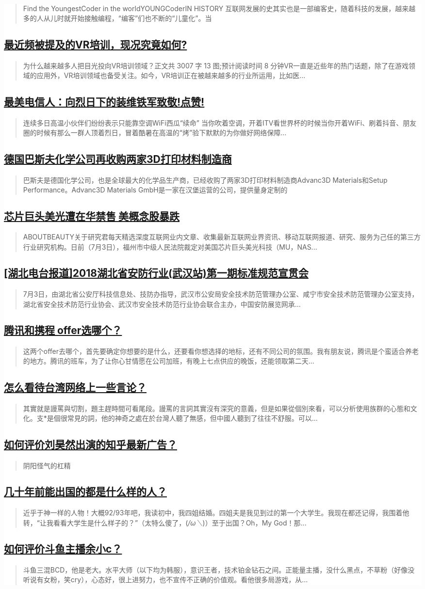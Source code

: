  > Find the YoungestCoder in the worldYOUNGCoderIN HISTORY       互联网发展的史其实也是一部编客史，随着科技的发展，越来越多的人从儿时就开始接触编程，“编客”们也不断的“儿童化”。当
 ## [最近频被提及的VR培训，现况究竟如何?](http://mp.weixin.qq.com/s?src=11&timestamp=1530781207&ver=979&signature=7LUZaPvavqWegnpyQptlzt5koZ8Yrb80m-xEL8cGj6YTy2h5CUKUbV3xTuuZCgg4bDmncwCe9k4NmhtRq1-AdK2TI72W-mU4KhOOWXwsvrLxUIHJAZvThGbYNLTP7J2t&new=1)
 > 为什么越来越多人把目光投向VR培训领域？正文共 3007 字 13 图;预计阅读时间 8 分钟VR一直是近些年的热门话题，除了在游戏领域的应用外，VR培训领域也备受关注。如今，VR培训正在被越来越多的行业所运用，比如医...
 ## [最美电信人：向烈日下的装维铁军致敬!点赞!](http://mp.weixin.qq.com/s?src=11&timestamp=1530781207&ver=979&signature=IP*AVaOoISW7YPE2qDeAUkM6x023cc4SCPLLCaK0zEkpgAgpUxOPKgtsOiXSvxLWUPmXOzSe0r0X2b6BsD0-DT1ltXQB30J0nax0*zLknBcDjGb1BXDKuJzt0NGGZTB4&new=1)
 > 连续多日高温小伙伴们纷纷表示只能靠空调WiFi西瓜“续命” 当你吹着空调，开着ITV看世界杯的时候当你开着WiFi、刷着抖音、朋友圈的时候有那么一群人顶着烈日，冒着酷暑在高温的“烤”验下默默的为你做好网络保障...
 ## [德国巴斯夫化学公司再收购两家3D打印材料制造商](http://mp.weixin.qq.com/s?src=11&timestamp=1530781207&ver=979&signature=o2q4V7mbmVK2Z3L7oySy1nR1Kniz8muJOp9rPPBUHOT-jvYr8-601GQp5mc7O41J9SJcCTsjaMbA-ZU529XQH62XnHsquu76sAKVxG9wVD*8cHBg9J092zqnlidP7i9i&new=1)
 > 巴斯夫是德国化学公司，也是全球最大的化学品生产商，已经收购了两家3D打印材料制造商Advanc3D Materials和Setup Performance。Advanc3D Materials GmbH是一家在汉堡运营的公司，提供量身定制的
 ## [芯片巨头美光遭在华禁售 美概念股暴跌](http://mp.weixin.qq.com/s?src=11&timestamp=1530781207&ver=979&signature=Pustx4tJ64UqYEH*I6dcY6LVt4t0bCRqE-1sMLrA1Ng6-Z64dMTyuB9wx4IbHGmLg6ns4F9hA8Hv2S9Co98ZRZ*ikFEme2fvWfkt-M2APQ72hvwjfZVOFkyByYVijg75&new=1)
 > ABOUTBEAUTY关于研究君每天精选深度互联网业内文章、收集最新互联网业界资讯、移动互联网报道、研究、服务为己任的第三方行业研究机构。日前（7月3日），福州市中级人民法院裁定对美国芯片巨头美光科技（MU，NAS...
 ## [\[湖北电台报道\]2018湖北省安防行业(武汉站)第一期标准规范宣贯会](http://mp.weixin.qq.com/s?src=11&timestamp=1530781207&ver=979&signature=MHTudTBwWajDHZe3RH1HQYGI9ulgLRveFw7gNBZtUCrOEQclb0UisAjgcldfkuZzl7UKAORYRmgh2OBJqj4THRdOZ6PK9NA76CWwHP7kGO4KfE6OjkIZdaDqpfgXPvqT&new=1)
 > 7月3日，由湖北省公安厅科技信息处、技防办指导，武汉市公安局安全技术防范管理办公室、咸宁市安全技术防范管理办公室支持，湖北省安全技术防范行业协会、武汉市安全技术防范行业协会联合主办，中国安防展览网承...
 ## [腾讯和携程 offer选哪个？](https://www.zhihu.com/question/35924586)
 > 这两个offer去哪个，首先要确定你想要的是什么，还要看你想选择的地标，还有不同公司的氛围。我有朋友说，腾讯是个蛮适合养老的地方。腾讯的班车，为了让你心甘情愿在公司加班，有晚上七点供应的晚饭，还能领取第二天...
 ## [怎么看待台湾网络上一些言论？](https://www.zhihu.com/question/59971219)
 > 其實就是謾罵與切割，題主趕時間可看尾段。謾罵的言詞其實沒有深究的意義，但是如果從個別來看，可以分析使用族群的心態和文化。支*是個很常見的詞，他的神奇之處在於台灣人聽了無感，但中國人聽到了往往不舒服。可以...
 ## [如何评价刘昊然出演的知乎最新广告？](https://www.zhihu.com/question/280981785)
 > 阴阳怪气的杠精
 ## [几十年前能出国的都是什么样的人？](https://www.zhihu.com/question/282874358)
 > 近乎于神一样的人物！大概92/93年吧，我读初中，我四姐结婚。四姐夫是我见到过的第一个大学生。我现在都还记得，我围着他转，“让我看看大学生是什么样子的？”（太特么傻了，(*/ω＼*)）至于出国？Oh，My God！那...
 ## [如何评价斗鱼主播余小c？](https://www.zhihu.com/question/272137224)
 > 斗鱼三混BCD，他是老大。水平大师（以下均为韩服），意识王者，技术铂金钻石之间。正能量主播，没什么黑点，不草粉（好像没听说有女粉，笑cry），心态好，很上进努力，也不宣传不正确的价值观。看他很多局游戏，从...